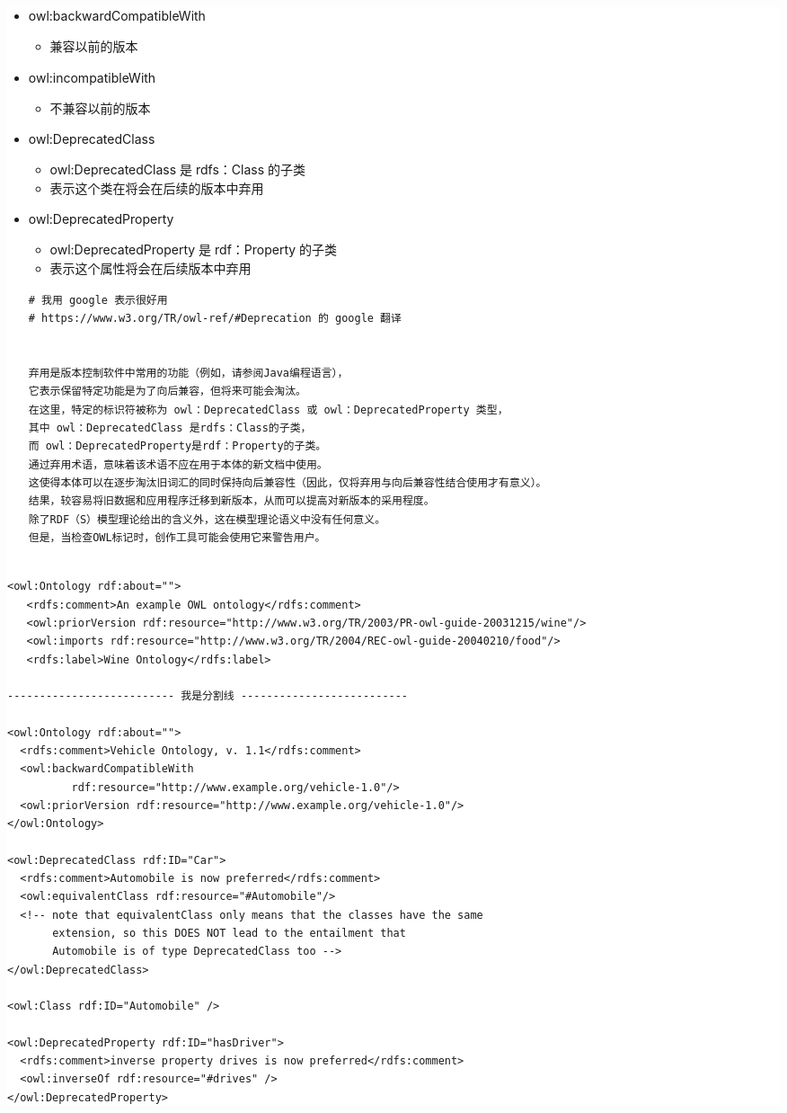 - owl:backwardCompatibleWith
    - 兼容以前的版本
    
- owl:incompatibleWith
    - 不兼容以前的版本
    
- owl:DeprecatedClass
    - owl:DeprecatedClass 是 rdfs：Class 的子类
    - 表示这个类在将会在后续的版本中弃用

- owl:DeprecatedProperty
    - owl:DeprecatedProperty 是 rdf：Property 的子类
    - 表示这个属性将会在后续版本中弃用

    ```text
    # 我用 google 表示很好用
    # https://www.w3.org/TR/owl-ref/#Deprecation 的 google 翻译
    
    
    弃用是版本控制软件中常用的功能（例如，请参阅Java编程语言），
    它表示保留特定功能是为了向后兼容，但将来可能会淘汰。
    在这里，特定的标识符被称为 owl：DeprecatedClass 或 owl：DeprecatedProperty 类型，
    其中 owl：DeprecatedClass 是rdfs：Class的子类，
    而 owl：DeprecatedProperty是rdf：Property的子类。
    通过弃用术语，意味着该术语不应在用于本体的新文档中使用。
    这使得本体可以在逐步淘汰旧词汇的同时保持向后兼容性（因此，仅将弃用与向后兼容性结合使用才有意义）。
    结果，较容易将旧数据和应用程序迁移到新版本，从而可以提高对新版本的采用程度。
    除了RDF（S）模型理论给出的含义外，这在模型理论语义中没有任何意义。
    但是，当检查OWL标记时，创作工具可能会使用它来警告用户。
    
    ```

```

<owl:Ontology rdf:about=""> 
   <rdfs:comment>An example OWL ontology</rdfs:comment>
   <owl:priorVersion rdf:resource="http://www.w3.org/TR/2003/PR-owl-guide-20031215/wine"/> 
   <owl:imports rdf:resource="http://www.w3.org/TR/2004/REC-owl-guide-20040210/food"/> 
   <rdfs:label>Wine Ontology</rdfs:label> 
   
-------------------------- 我是分割线 -------------------------- 

<owl:Ontology rdf:about="">
  <rdfs:comment>Vehicle Ontology, v. 1.1</rdfs:comment>
  <owl:backwardCompatibleWith
          rdf:resource="http://www.example.org/vehicle-1.0"/>   
  <owl:priorVersion rdf:resource="http://www.example.org/vehicle-1.0"/>
</owl:Ontology>

<owl:DeprecatedClass rdf:ID="Car">
  <rdfs:comment>Automobile is now preferred</rdfs:comment>
  <owl:equivalentClass rdf:resource="#Automobile"/>
  <!-- note that equivalentClass only means that the classes have the same
       extension, so this DOES NOT lead to the entailment that
       Automobile is of type DeprecatedClass too -->        
</owl:DeprecatedClass>

<owl:Class rdf:ID="Automobile" />

<owl:DeprecatedProperty rdf:ID="hasDriver">
  <rdfs:comment>inverse property drives is now preferred</rdfs:comment>
  <owl:inverseOf rdf:resource="#drives" />
</owl:DeprecatedProperty>

```